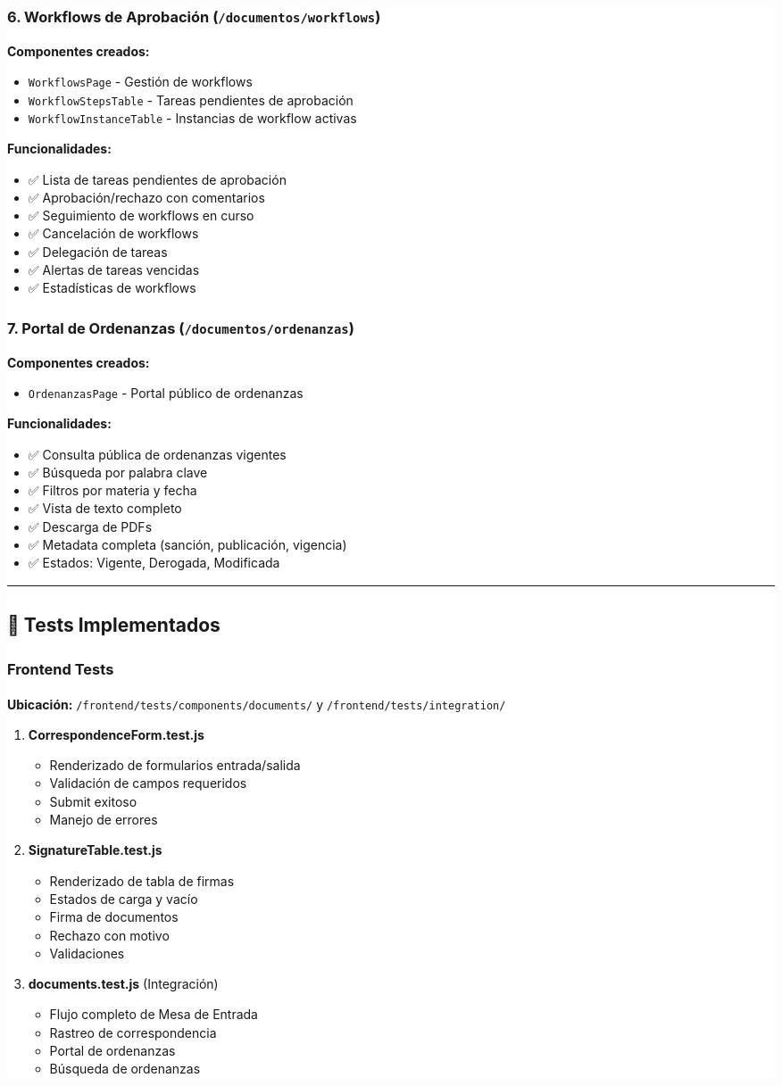 ### 6. Workflows de Aprobación (`/documentos/workflows`)
**Componentes creados:**
- `WorkflowsPage` - Gestión de workflows
- `WorkflowStepsTable` - Tareas pendientes de aprobación
- `WorkflowInstanceTable` - Instancias de workflow activas

**Funcionalidades:**
- ✅ Lista de tareas pendientes de aprobación
- ✅ Aprobación/rechazo con comentarios
- ✅ Seguimiento de workflows en curso
- ✅ Cancelación de workflows
- ✅ Delegación de tareas
- ✅ Alertas de tareas vencidas
- ✅ Estadísticas de workflows

### 7. Portal de Ordenanzas (`/documentos/ordenanzas`)
**Componentes creados:**
- `OrdenanzasPage` - Portal público de ordenanzas

**Funcionalidades:**
- ✅ Consulta pública de ordenanzas vigentes
- ✅ Búsqueda por palabra clave
- ✅ Filtros por materia y fecha
- ✅ Vista de texto completo
- ✅ Descarga de PDFs
- ✅ Metadata completa (sanción, publicación, vigencia)
- ✅ Estados: Vigente, Derogada, Modificada

---

## 🧪 Tests Implementados

### Frontend Tests
**Ubicación:** `/frontend/tests/components/documents/` y `/frontend/tests/integration/`

1. **CorrespondenceForm.test.js**
   - Renderizado de formularios entrada/salida
   - Validación de campos requeridos
   - Submit exitoso
   - Manejo de errores

2. **SignatureTable.test.js**
   - Renderizado de tabla de firmas
   - Estados de carga y vacío
   - Firma de documentos
   - Rechazo con motivo
   - Validaciones

3. **documents.test.js** (Integración)
   - Flujo completo de Mesa de Entrada
   - Rastreo de correspondencia
   - Portal de ordenanzas
   - Búsqueda de ordenanzas
